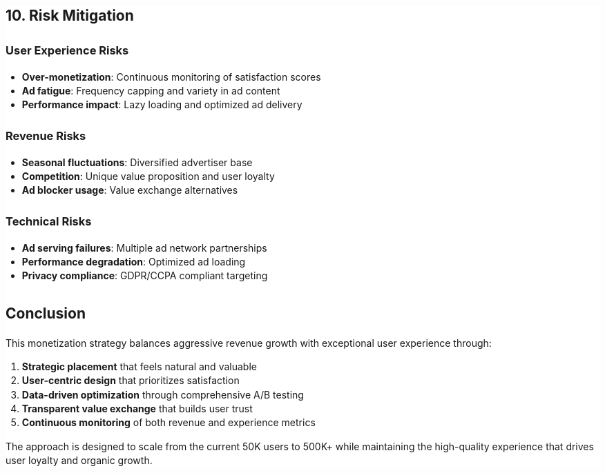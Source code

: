 ## 10. Risk Mitigation

### User Experience Risks
- **Over-monetization**: Continuous monitoring of satisfaction scores
- **Ad fatigue**: Frequency capping and variety in ad content
- **Performance impact**: Lazy loading and optimized ad delivery

### Revenue Risks
- **Seasonal fluctuations**: Diversified advertiser base
- **Competition**: Unique value proposition and user loyalty
- **Ad blocker usage**: Value exchange alternatives

### Technical Risks
- **Ad serving failures**: Multiple ad network partnerships
- **Performance degradation**: Optimized ad loading
- **Privacy compliance**: GDPR/CCPA compliant targeting

## Conclusion

This monetization strategy balances aggressive revenue growth with exceptional user experience through:

1. **Strategic placement** that feels natural and valuable
2. **User-centric design** that prioritizes satisfaction
3. **Data-driven optimization** through comprehensive A/B testing
4. **Transparent value exchange** that builds user trust
5. **Continuous monitoring** of both revenue and experience metrics

The approach is designed to scale from the current 50K users to 500K+ while maintaining the high-quality experience that drives user loyalty and organic growth.